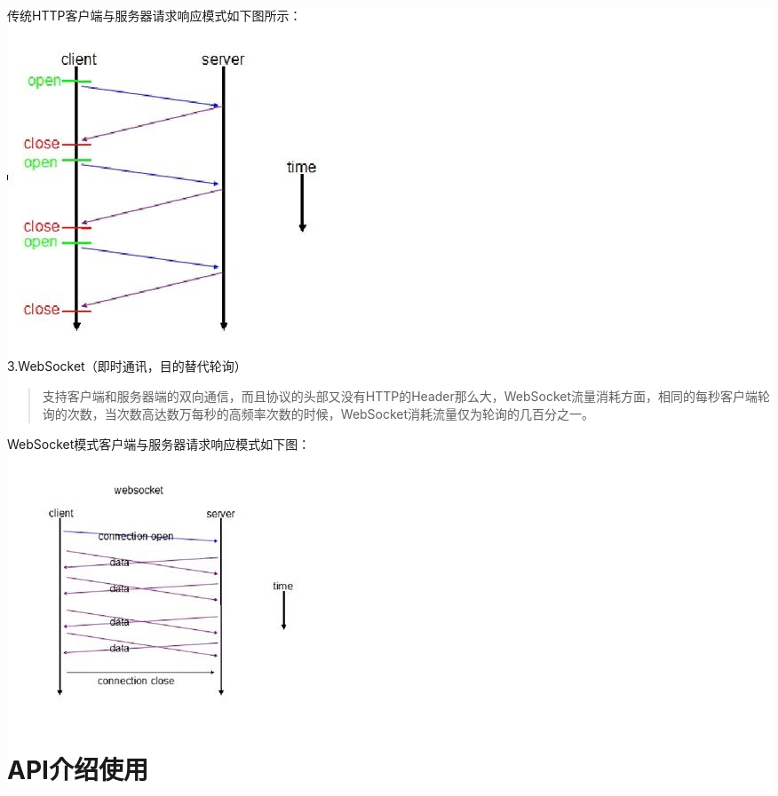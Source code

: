 传统HTTP客户端与服务器请求响应模式如下图所示：

![](https://raw.githubusercontent.com/yangjianan/workFile/master/img/01.jpg)

3.WebSocket（即时通讯，目的替代轮询）
> 支持客户端和服务器端的双向通信，而且协议的头部又没有HTTP的Header那么大，WebSocket流量消耗方面，相同的每秒客户端轮询的次数，当次数高达数万每秒的高频率次数的时候，WebSocket消耗流量仅为轮询的几百分之一。

WebSocket模式客户端与服务器请求响应模式如下图：

![](https://raw.githubusercontent.com/yangjianan/workFile/master/img/02.jpg)


# API介绍使用
